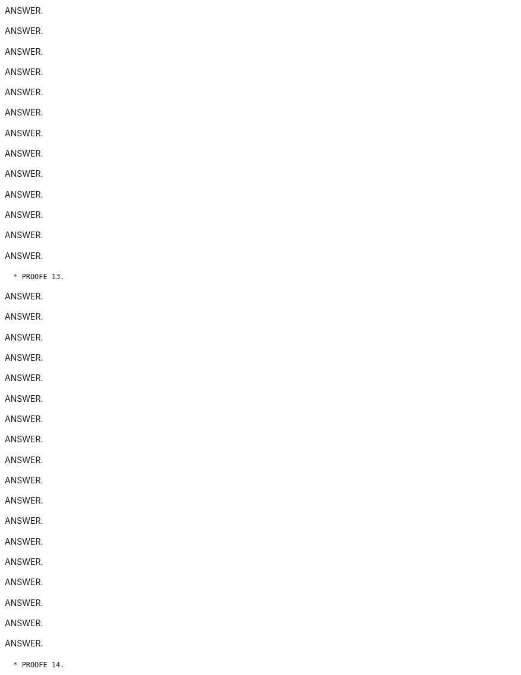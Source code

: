 ANSWER.

ANSWER.

ANSWER.

ANSWER.

ANSWER.

ANSWER.

ANSWER.

ANSWER.

ANSWER.

ANSWER.

ANSWER.

ANSWER.

ANSWER.

      * PROOFE 13.

ANSWER.

ANSWER.

ANSWER.

ANSWER.

ANSWER.

ANSWER.

ANSWER.

ANSWER.

ANSWER.

ANSWER.

ANSWER.

ANSWER.

ANSWER.

ANSWER.

ANSWER.

ANSWER.

ANSWER.

ANSWER.

      * PROOFE 14.
